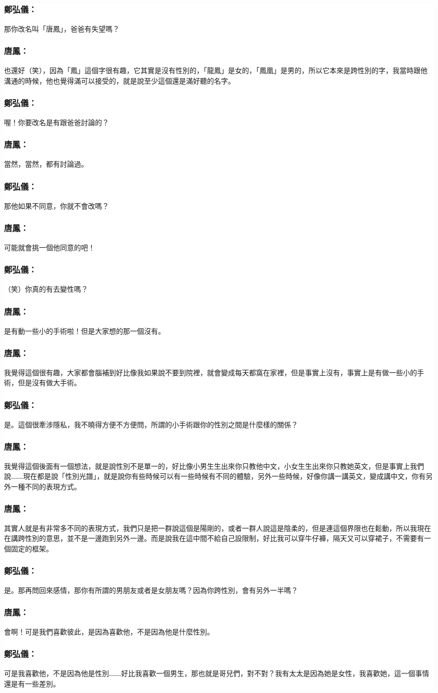 ### 鄭弘儀：
那你改名叫「唐鳳」，爸爸有失望嗎？

### 唐鳳：
也還好（笑），因為「鳳」這個字很有趣，它其實是沒有性別的，「龍鳳」是女的，「鳳凰」是男的，所以它本來是跨性別的字，我當時跟他溝通的時候，他也覺得滿可以接受的，就是說至少這個還是滿好聽的名字。

### 鄭弘儀：
喔！你要改名是有跟爸爸討論的？

### 唐鳳：
當然，當然，都有討論過。

### 鄭弘儀：
那他如果不同意，你就不會改嗎？

### 唐鳳：
可能就會挑一個他同意的吧！

### 鄭弘儀：
（笑）你真的有去變性嗎？

### 唐鳳：
是有動一些小的手術啦！但是大家想的那一個沒有。

### 唐鳳：
我覺得這個很有趣，大家都會腦補到好比像我如果說不要到院裡，就會變成每天都窩在家裡，但是事實上沒有，事實上是有做一些小的手術，但是沒有做大手術。

### 鄭弘儀：
是。這個很牽涉隱私，我不曉得方便不方便問，所謂的小手術跟你的性別之間是什麼樣的關係？

### 唐鳳：
我覺得這個後面有一個想法，就是說性別不是單一的，好比像小男生生出來你只教他中文，小女生生出來你只教她英文，但是事實上我們說……現在都是說「性別光譜」，就是說你有些時候可以有一些時候有不同的體驗，另外一些時候，好像你講一講英文，變成講中文，你有另外一種不同的表現方式。

### 唐鳳：
其實人就是有非常多不同的表現方式，我們只是把一群說這個是陽剛的，或者一群人說這是陰柔的，但是連這個界限也在鬆動，所以我現在在講跨性別的意思，並不是一邊跑到另外一邊。而是說我在這中間不給自己設限制，好比我可以穿牛仔褲，隔天又可以穿裙子，不需要有一個固定的框架。

### 鄭弘儀：
是。那再問回來感情，那你有所謂的男朋友或者是女朋友嗎？因為你跨性別，會有另外一半嗎？

### 唐鳳：
會啊！可是我們喜歡彼此，是因為喜歡他，不是因為他是什麼性別。

### 鄭弘儀：
可是我喜歡他，不是因為他是性別……好比我喜歡一個男生，那也就是哥兒們，對不對？我有太太是因為她是女性，我喜歡她，這一個事情還是有一些差別。

